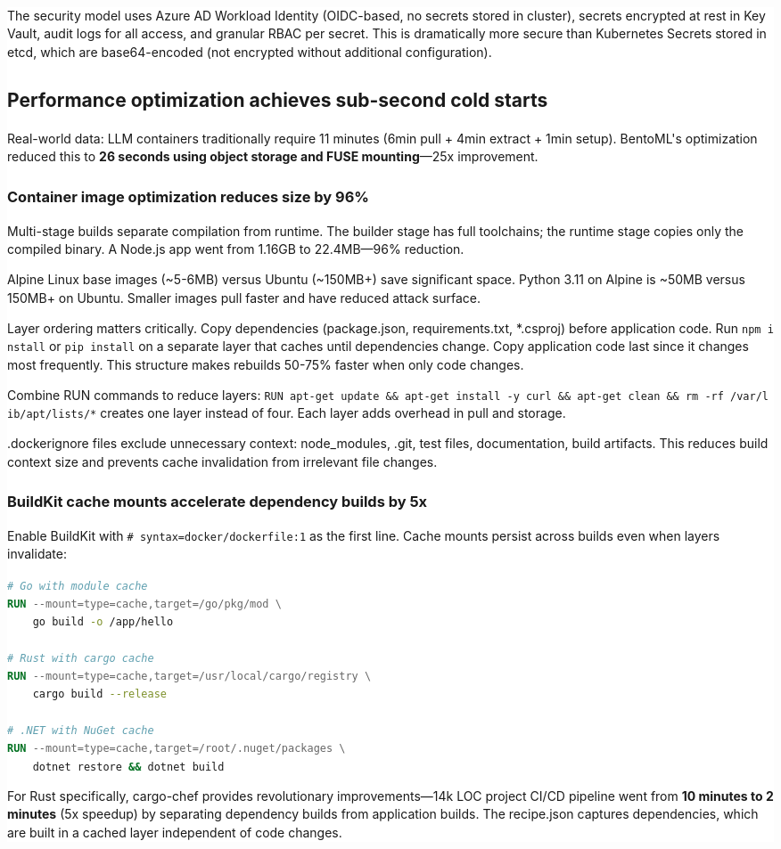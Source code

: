 The security model uses Azure AD Workload Identity (OIDC-based, no secrets stored in cluster), secrets encrypted at rest in Key Vault, audit logs for all access, and granular RBAC per secret. This is dramatically more secure than Kubernetes Secrets stored in etcd, which are base64-encoded (not encrypted without additional configuration).

## Performance optimization achieves sub-second cold starts

Real-world data: LLM containers traditionally require 11 minutes (6min pull + 4min extract + 1min setup). BentoML's optimization reduced this to **26 seconds using object storage and FUSE mounting**—25x improvement.

### Container image optimization reduces size by 96%

Multi-stage builds separate compilation from runtime. The builder stage has full toolchains; the runtime stage copies only the compiled binary. A Node.js app went from 1.16GB to 22.4MB—96% reduction.

Alpine Linux base images (~5-6MB) versus Ubuntu (~150MB+) save significant space. Python 3.11 on Alpine is ~50MB versus 150MB+ on Ubuntu. Smaller images pull faster and have reduced attack surface.

Layer ordering matters critically. Copy dependencies (package.json, requirements.txt, *.csproj) before application code. Run `npm install` or `pip install` on a separate layer that caches until dependencies change. Copy application code last since it changes most frequently. This structure makes rebuilds 50-75% faster when only code changes.

Combine RUN commands to reduce layers: `RUN apt-get update && apt-get install -y curl && apt-get clean && rm -rf /var/lib/apt/lists/*` creates one layer instead of four. Each layer adds overhead in pull and storage.

.dockerignore files exclude unnecessary context: node_modules, .git, test files, documentation, build artifacts. This reduces build context size and prevents cache invalidation from irrelevant file changes.

### BuildKit cache mounts accelerate dependency builds by 5x

Enable BuildKit with `# syntax=docker/dockerfile:1` as the first line. Cache mounts persist across builds even when layers invalidate:

```dockerfile
# Go with module cache
RUN --mount=type=cache,target=/go/pkg/mod \
    go build -o /app/hello

# Rust with cargo cache
RUN --mount=type=cache,target=/usr/local/cargo/registry \
    cargo build --release

# .NET with NuGet cache
RUN --mount=type=cache,target=/root/.nuget/packages \
    dotnet restore && dotnet build
```

For Rust specifically, cargo-chef provides revolutionary improvements—14k LOC project CI/CD pipeline went from **10 minutes to 2 minutes** (5x speedup) by separating dependency builds from application builds. The recipe.json captures dependencies, which are built in a cached layer independent of code changes.
